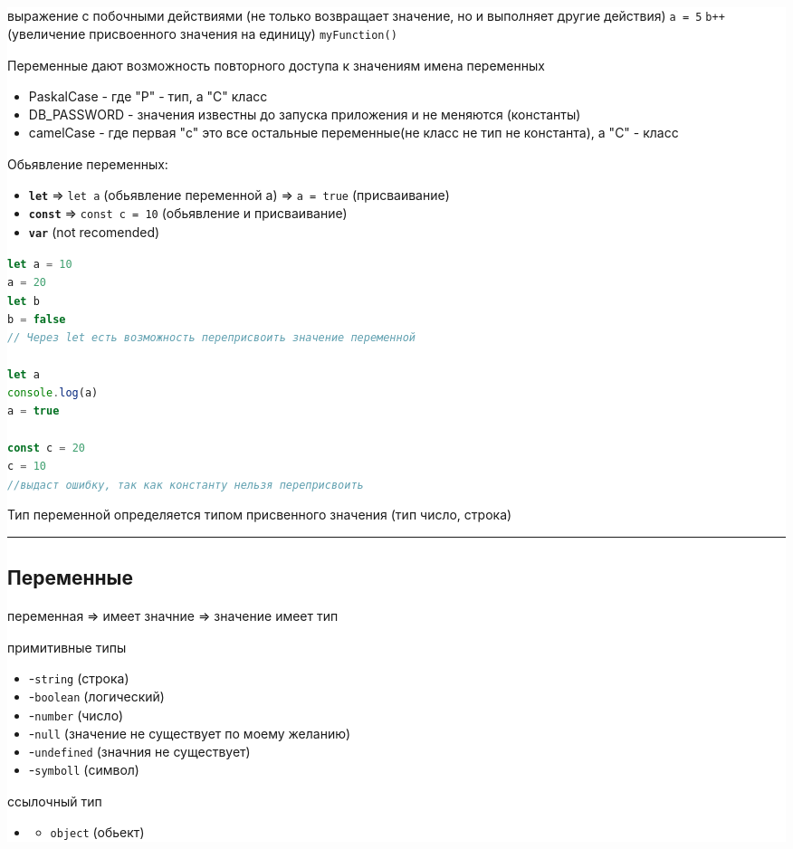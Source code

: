 выражение с побочными действиями (не только возвращает значение, но и выполняет другие действия)
`a = 5`
`b++` (увеличение присвоенного значения на единицу)
`myFunction()`

Переменные дают возможность повторного доступа к значениям
имена переменных

- PaskalCase - где "P" - тип, а "C" класс
- DB_PASSWORD - значения известны до запуска приложения и не меняются (константы)
- camelCase - где первая "c" это все остальные переменные(не класс не тип не константа), а "C" - класс

Обьявление переменных:

- **`let`** => `let a` (обьявление переменной a) => `a = true` (присваивание)
- **`const`** => `const c = 10` (обьявление и присваивание)
- **`var`** (not recomended)

```jsx
let a = 10          
a = 20              
let b               
b = false
// Через let есть возможность переприсвоить значение переменной

let a
console.log(a)
a = true

const c = 20
c = 10
//выдаст ошибку, так как константу нельзя переприсвоить
```

Тип переменной определяется типом присвенного значения (тип число, строка)

---

## Переменные

переменная => имеет значние => значение имеет тип

примитивные типы

- -`string` (строка)
- -`boolean` (логический)
- -`number` (число)
- -`null` (значение не существует по моему желанию)
- -`undefined` (значния не существует)
- -`symboll` (символ)

ссылочный тип

- - `object` (обьект)
